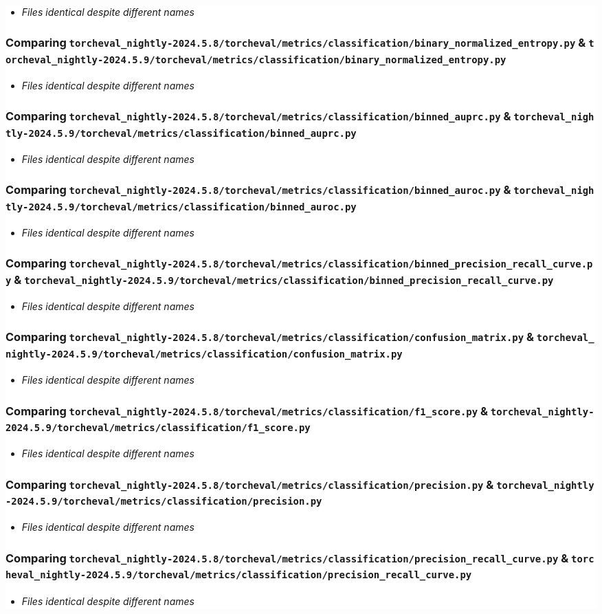  * *Files identical despite different names*

### Comparing `torcheval_nightly-2024.5.8/torcheval/metrics/classification/binary_normalized_entropy.py` & `torcheval_nightly-2024.5.9/torcheval/metrics/classification/binary_normalized_entropy.py`

 * *Files identical despite different names*

### Comparing `torcheval_nightly-2024.5.8/torcheval/metrics/classification/binned_auprc.py` & `torcheval_nightly-2024.5.9/torcheval/metrics/classification/binned_auprc.py`

 * *Files identical despite different names*

### Comparing `torcheval_nightly-2024.5.8/torcheval/metrics/classification/binned_auroc.py` & `torcheval_nightly-2024.5.9/torcheval/metrics/classification/binned_auroc.py`

 * *Files identical despite different names*

### Comparing `torcheval_nightly-2024.5.8/torcheval/metrics/classification/binned_precision_recall_curve.py` & `torcheval_nightly-2024.5.9/torcheval/metrics/classification/binned_precision_recall_curve.py`

 * *Files identical despite different names*

### Comparing `torcheval_nightly-2024.5.8/torcheval/metrics/classification/confusion_matrix.py` & `torcheval_nightly-2024.5.9/torcheval/metrics/classification/confusion_matrix.py`

 * *Files identical despite different names*

### Comparing `torcheval_nightly-2024.5.8/torcheval/metrics/classification/f1_score.py` & `torcheval_nightly-2024.5.9/torcheval/metrics/classification/f1_score.py`

 * *Files identical despite different names*

### Comparing `torcheval_nightly-2024.5.8/torcheval/metrics/classification/precision.py` & `torcheval_nightly-2024.5.9/torcheval/metrics/classification/precision.py`

 * *Files identical despite different names*

### Comparing `torcheval_nightly-2024.5.8/torcheval/metrics/classification/precision_recall_curve.py` & `torcheval_nightly-2024.5.9/torcheval/metrics/classification/precision_recall_curve.py`

 * *Files identical despite different names*
